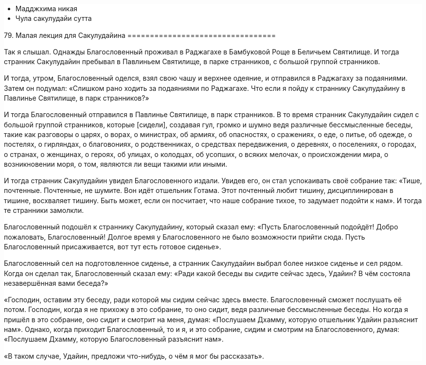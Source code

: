 









* Мадджхима никая
* Чула сакулудайи сутта


79\. Малая лекция для Сакулудайина
\=\=\=\=\=\=\=\=\=\=\=\=\=\=\=\=\=\=\=\=\=\=\=\=\=\=\=\=\=\=\=\=\=



Так я слышал\. Однажды Благословенный проживал в Раджагахе в Бамбуковой Роще в Беличьем Святилище\. И тогда странник Сакулудайин пребывал в Павлиньем Святилище, в парке странников, с большой группой странников\.


И тогда, утром, Благословенный оделся, взял свою чашу и верхнее одеяние, и отправился в Раджагаху за подаяниями\. Затем он подумал: «Слишком рано ходить за подаяниями по Раджагахе\. Что если я пойду к страннику Сакулудайину в Павлинье Святилище, в парк странников?»


И тогда Благословенный отправился в Павлинье Святилище, в парк странников\. В то время странник Сакулудайин сидел с большой группой странников, которые \[сидели\], создавая гул, громко и шумно ведя различные бессмысленные беседы, такие как разговоры о царях, о ворах, о министрах, об армиях, об опасностях, о сражениях, о еде, о питье, об одежде, о постелях, о гирляндах, о благовониях, о родственниках, о средствах передвижения, о деревнях, о поселениях, о городах, о странах, о женщинах, о героях, об улицах, о колодцах, об усопших, о всяких мелочах, о происхождении мира, о возникновении моря, о том, являются ли вещи такими или иными\.


И тогда странник Сакулудайин увидел Благословенного издали\. Увидев его, он стал успокаивать своё собрание так: «Тише, почтенные\. Почтенные, не шумите\. Вон идёт отшельник Готама\. Этот почтенный любит тишину, дисциплинирован в тишине, восхваляет тишину\. Быть может, если он посчитает, что наше собрание тихое, то задумает подойти к нам»\. И тогда те странники замолкли\.


Благословенный подошёл к страннику Сакулудайину, который сказал ему: «Пусть Благословенный подойдёт\! Добро пожаловать, Благословенный\! Долгое время у Благословенного не было возможности прийти сюда\. Пусть Благословенный присаживается, вот тут есть готовое сиденье»\.


Благословенный сел на подготовленное сиденье, а странник Сакулудайин выбрал более низкое сиденье и сел рядом\. Когда он сделал так, Благословенный сказал ему: «Ради какой беседы вы сидите сейчас здесь, Удайин? В чём состояла незавершённая вами беседа?»


«Господин, оставим эту беседу, ради которой мы сидим сейчас здесь вместе\. Благословенный сможет послушать её потом\. Господин, когда я не прихожу в это собрание, то оно сидит, ведя различные бессмысленные беседы\. Но когда я пришёл в это собрание, оно сидит и смотрит на меня, думая: «Послушаем Дхамму, которую отшельник Удайин разъяснит нам»\. Однако, когда приходит Благословенный, то и я, и это собрание, сидим и смотрим на Благословенного, думая: «Послушаем Дхамму, которую Благословенный разъяснит нам»\.


«В таком случае, Удайин, предложи что\-нибудь, о чём я мог бы рассказать»\.


